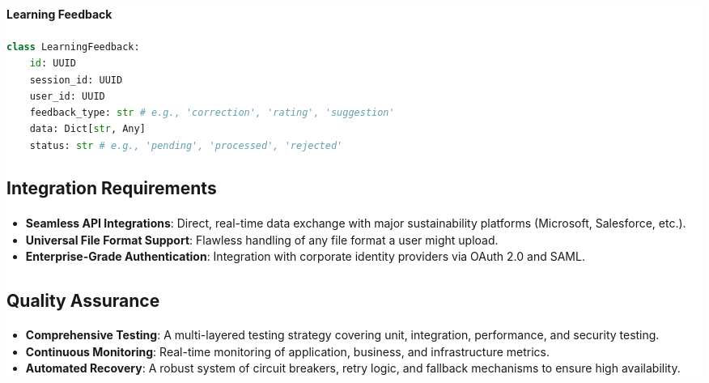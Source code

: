 #### Learning Feedback
```python
class LearningFeedback:
    id: UUID
    session_id: UUID
    user_id: UUID
    feedback_type: str # e.g., 'correction', 'rating', 'suggestion'
    data: Dict[str, Any]
    status: str # e.g., 'pending', 'processed', 'rejected'
```

## Integration Requirements

- **Seamless API Integrations**: Direct, real-time data exchange with major sustainability platforms (Microsoft, Salesforce, etc.).
- **Universal File Format Support**: Flawless handling of any file format a user might upload.
- **Enterprise-Grade Authentication**: Integration with corporate identity providers via OAuth 2.0 and SAML.

## Quality Assurance

- **Comprehensive Testing**: A multi-layered testing strategy covering unit, integration, performance, and security testing.
- **Continuous Monitoring**: Real-time monitoring of application, business, and infrastructure metrics.
- **Automated Recovery**: A robust system of circuit breakers, retry logic, and fallback mechanisms to ensure high availability.